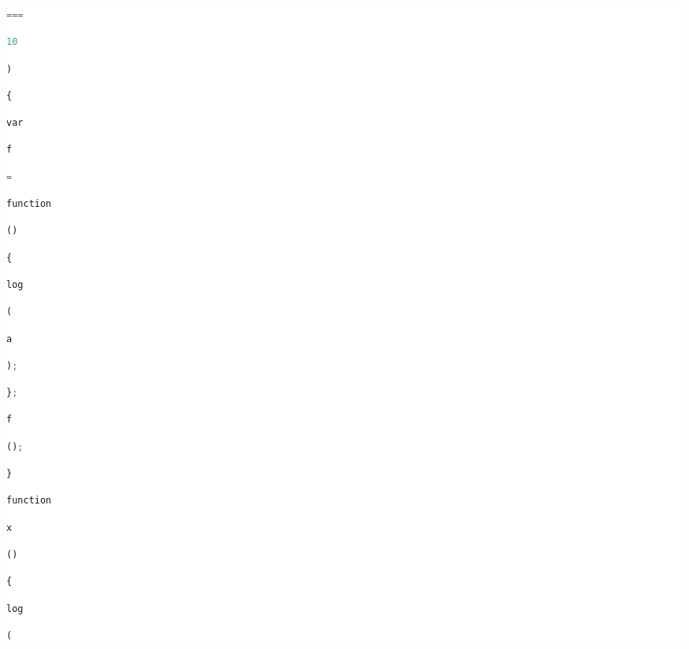 ```python
===
```
```python
10
```
```python
)
```
```python
{
```
```python
var
```
```python
f
```
```python
=
```
```python
function
```
```python
()
```
```python
{
```
```python
log
```
```python
(
```
```python
a
```
```python
);
```
```python
};
```
```python
f
```
```python
();
```
```python
}
```
```python
function
```
```python
x
```
```python
()
```
```python
{
```
```python
log
```
```python
(
```
```python
```
